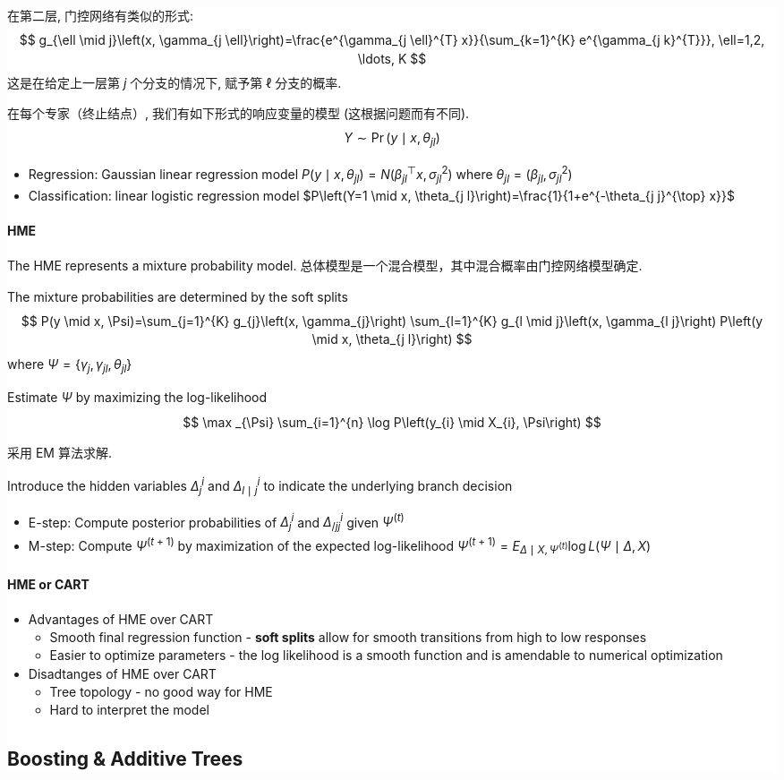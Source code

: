 在第二层, 门控网络有类似的形式:
$$
g_{\ell \mid j}\left(x, \gamma_{j \ell}\right)=\frac{e^{\gamma_{j \ell}^{T} x}}{\sum_{k=1}^{K} e^{\gamma_{j k}^{T}}}, \ell=1,2, \ldots, K
$$
这是在给定上一层第 $j$ 个分支的情况下, 赋予第 $\ell$ 分支的概率.

在每个专家（终止结点）, 我们有如下形式的响应变量的模型 (这根据问题而有不同).
$$
Y \sim \operatorname{Pr}\left(y \mid x, \theta_{j l}\right)
$$

- Regression: Gaussian linear regression model $P\left(y \mid x, \theta_{j l}\right)=N\left(\beta_{j l}^{\top} x, \sigma_{j l}^{2}\right)$ where $\theta_{j l}=\left(\beta_{j l}, \sigma_{j l}^{2}\right)$
- Classification: linear logistic regression model $P\left(Y=1 \mid x, \theta_{j l}\right)=\frac{1}{1+e^{-\theta_{j j}^{\top} x}}$

#### HME

The HME represents a mixture probability model. 总体模型是一个混合模型，其中混合概率由门控网络模型确定.

The mixture probabilities are determined by the soft splits
$$
P(y \mid x, \Psi)=\sum_{j=1}^{K} g_{j}\left(x, \gamma_{j}\right) \sum_{l=1}^{K} g_{l \mid j}\left(x, \gamma_{l j}\right) P\left(y \mid x, \theta_{j l}\right)
$$
where $\Psi=\left\{\gamma_{j}, \gamma_{j l}, \theta_{j l}\right\}$

Estimate $\Psi$ by maximizing the log-likelihood
$$
\max _{\Psi} \sum_{i=1}^{n} \log P\left(y_{i} \mid X_{i}, \Psi\right)
$$

采用 EM 算法求解.

Introduce the hidden variables $\Delta_{j}^{i}$ and $\Delta_{l \mid j}^{i}$ to indicate the underlying branch decision

- E-step: Compute posterior probabilities of $\Delta_{j}^{i}$ and $\Delta_{/ j j}^{i}$ given $\Psi^{(t)}$
- M-step: Compute $\Psi^{(t+1)}$ by maximization of the expected log-likelihood $\Psi^{(t+1)}=E_{\Delta \mid X, \Psi^{(t)}} \log L(\Psi \mid \Delta, X)$

#### HME or CART

- Advantages of HME over CART
  - Smooth final regression function - **soft splits** allow for smooth transitions from high to low responses
  - Easier to optimize parameters - the log likelihood is a smooth function and is amendable to numerical optimization
- Disadtanges of HME over CART
  - Tree topology - no good way for HME
  - Hard to interpret the model

## Boosting & Additive Trees
